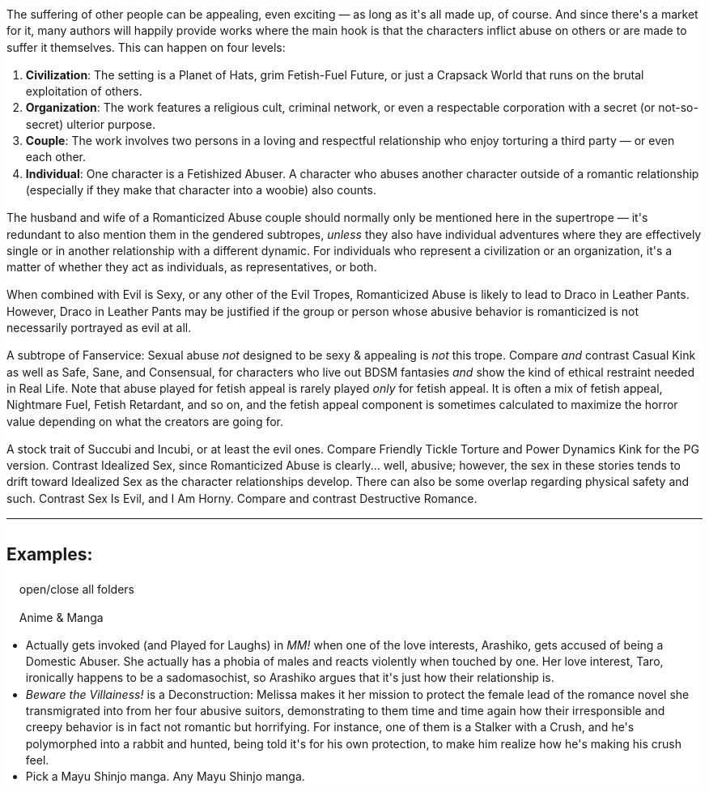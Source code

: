 The suffering of other people can be appealing, even exciting — as long as it's all made up, of course. And since there's a market for it, many authors will happily provide works where the main hook is that the characters inflict abuse on others or are made to suffer it themselves. This can happen on four levels:

1.  **Civilization**: The setting is a Planet of Hats, grim Fetish-Fuel Future, or just a Crapsack World that runs on the brutal exploitation of others.
2.  **Organization**: The work features a religious cult, criminal network, or even a respectable corporation with a secret (or not-so-secret) ulterior purpose.
3.  **Couple**: The work involves two persons in a loving and respectful relationship who enjoy torturing a third party — or even each other.
4.  **Individual**: One character is a Fetishized Abuser. A character who abuses another character outside of a romantic relationship (especially if they make that character into a woobie) also counts.

The husband and wife of a Romanticized Abuse couple should normally only be mentioned here in the supertrope — it's redundant to also mention them in the gendered subtropes, _unless_ they also have individual adventures where they are effectively single or in another relationship with a different dynamic. For individuals who represent a civilization or an organization, it's a matter of whether they act as individuals, as representatives, or both.

When combined with Evil is Sexy, or any other of the Evil Tropes, Romanticized Abuse is likely to lead to Draco in Leather Pants. However, Draco in Leather Pants may be justified if the group or person whose abusive behavior is romanticized is not necessarily portrayed as evil at all.

A subtrope of Fanservice: Sexual abuse _not_ designed to be sexy & appealing is _not_ this trope. Compare _and_ contrast Casual Kink as well as Safe, Sane, and Consensual, for characters who live out BDSM fantasies _and_ show the kind of ethical restraint needed in Real Life. Note that abuse played for fetish appeal is rarely played _only_ for fetish appeal. It is often a mix of fetish appeal, Nightmare Fuel, Fetish Retardant, and so on, and the fetish appeal component is sometimes calculated to maximize the horror value depending on what the creators are going for.

A stock trait of Succubi and Incubi, or at least the evil ones. Compare Friendly Tickle Torture and Power Dynamics Kink for the PG version. Contrast Idealized Sex, since Romanticized Abuse is clearly... well, abusive; however, the sex in these stories tends to drift toward Idealized Sex as the character relationships develop. There can also be some overlap regarding physical safety and such. Contrast Sex Is Evil, and I Am Horny. Compare and contrast Destructive Romance.

___

## Examples:

    open/close all folders 

    Anime & Manga 

-   Actually gets invoked (and Played for Laughs) in _MM!_ when one of the love interests, Arashiko, gets accused of being a Domestic Abuser. She actually has a phobia of males and reacts violently when touched by one. Her love interest, Taro, ironically happens to be a sadomasochist, so Arashiko argues that it's just how their relationship is.
-   _Beware the Villainess!_ is a Deconstruction: Melissa makes it her mission to protect the female lead of the romance novel she transmigrated into from her four abusive suitors, demonstrating to them time and time again how their irresponsible and creepy behavior is in fact not romantic but horrifying. For instance, one of them is a Stalker with a Crush, and he's polymorphed into a rabbit and hunted, being told it's for his own protection, to make him realize how he's making his crush feel.
-   Pick a Mayu Shinjo manga. Any Mayu Shinjo manga.
